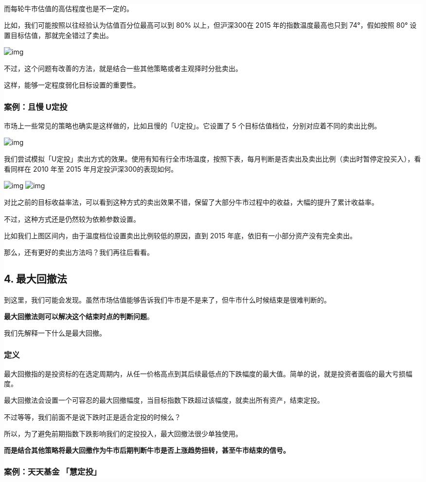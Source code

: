 而每轮牛市估值的高估程度也是不一定的。

比如，我们可能按照以往经验认为估值百分位最高可以到 80% 以上，但沪深300在 2015 年的指数温度最高也只到 74°，假如按照 80° 设置目标估值，那就完全错过了卖出。

![img](https://asset.youzhiyouxing.cn/image/2021/06/24/01F8YSHX2G536RTJ9GK3QC0C10.png?x-oss-process=image/format,jpg/resize,w_1280,limit_1)



不过，这个问题有改善的方法，就是结合一些其他策略或者主观择时分批卖出。

这样，能够一定程度弱化目标设置的重要性。

### 案例：且慢 U定投

市场上一些常见的策略也确实是这样做的，比如且慢的「U定投」。它设置了 5 个目标估值档位，分别对应着不同的卖出比例。

![img](https://asset.youzhiyouxing.cn/image/2021/06/24/01F8YSJPR0D793FJ7839WYRE2P.png?x-oss-process=image/format,jpg/resize,w_1280,limit_1)



我们尝试模拟「U定投」卖出方式的效果。使用有知有行全市场温度，按照下表，每月判断是否卖出及卖出比例（卖出时暂停定投买入），看看同样在 2010 年至 2015 年月定投沪深300的表现如何。



![img](https://asset.youzhiyouxing.cn/image/2021/06/24/01F8YSK85408JVXZV0V69J4V5P.png?x-oss-process=image/format,jpg/resize,w_1280,limit_1) ![img](https://asset.youzhiyouxing.cn/image/2021/06/24/01F8YSKS3DMV0ER7XHEJAY4ANZ.png?x-oss-process=image/format,jpg/resize,w_1280,limit_1)



对比之前的目标收益率法，可以看到这种方式的卖出效果不错，保留了大部分牛市过程中的收益，大幅的提升了累计收益率。

不过，这种方式还是仍然较为依赖参数设置。

比如我们上图区间内，由于温度档位设置卖出比例较低的原因，直到 2015 年底，依旧有一小部分资产没有完全卖出。

那么，还有更好的卖出方法吗？我们再往后看看。



## 4. 最大回撤法

到这里，我们可能会发现。虽然市场估值能够告诉我们牛市是不是来了，但牛市什么时候结束是很难判断的。

**最大回撤法则可以解决这个结束时点的判断问题**。

我们先解释一下什么是最大回撤。

### 定义

最大回撤指的是投资标的在选定周期内，从任一价格高点到其后续最低点的下跌幅度的最大值。简单的说，就是投资者面临的最大亏损幅度。



最大回撤法会设置一个可容忍的最大回撤幅度，当目标指数下跌超过该幅度，就卖出所有资产，结束定投。

不过等等，我们前面不是说下跌时正是适合定投的时候么？

所以，为了避免前期指数下跌影响我们的定投投入，最大回撤法很少单独使用。

**而是结合其他策略将最大回撤作为牛市后期判断牛市是否上涨趋势扭转，甚至牛市结束的信号。**



### 案例：天天基金 「慧定投」
